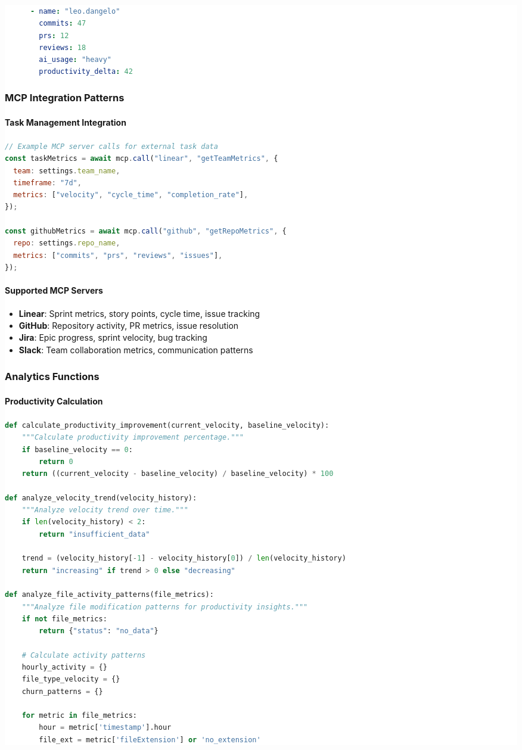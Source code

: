 ```yaml
      - name: "leo.dangelo"
        commits: 47
        prs: 12
        reviews: 18
        ai_usage: "heavy"
        productivity_delta: 42
```

### MCP Integration Patterns

#### Task Management Integration

```javascript
// Example MCP server calls for external task data
const taskMetrics = await mcp.call("linear", "getTeamMetrics", {
  team: settings.team_name,
  timeframe: "7d",
  metrics: ["velocity", "cycle_time", "completion_rate"],
});

const githubMetrics = await mcp.call("github", "getRepoMetrics", {
  repo: settings.repo_name,
  metrics: ["commits", "prs", "reviews", "issues"],
});
```

#### Supported MCP Servers

- **Linear**: Sprint metrics, story points, cycle time, issue tracking
- **GitHub**: Repository activity, PR metrics, issue resolution
- **Jira**: Epic progress, sprint velocity, bug tracking
- **Slack**: Team collaboration metrics, communication patterns

### Analytics Functions

#### Productivity Calculation

```python
def calculate_productivity_improvement(current_velocity, baseline_velocity):
    """Calculate productivity improvement percentage."""
    if baseline_velocity == 0:
        return 0
    return ((current_velocity - baseline_velocity) / baseline_velocity) * 100

def analyze_velocity_trend(velocity_history):
    """Analyze velocity trend over time."""
    if len(velocity_history) < 2:
        return "insufficient_data"

    trend = (velocity_history[-1] - velocity_history[0]) / len(velocity_history)
    return "increasing" if trend > 0 else "decreasing"

def analyze_file_activity_patterns(file_metrics):
    """Analyze file modification patterns for productivity insights."""
    if not file_metrics:
        return {"status": "no_data"}

    # Calculate activity patterns
    hourly_activity = {}
    file_type_velocity = {}
    churn_patterns = {}

    for metric in file_metrics:
        hour = metric['timestamp'].hour
        file_ext = metric['fileExtension'] or 'no_extension'
```
